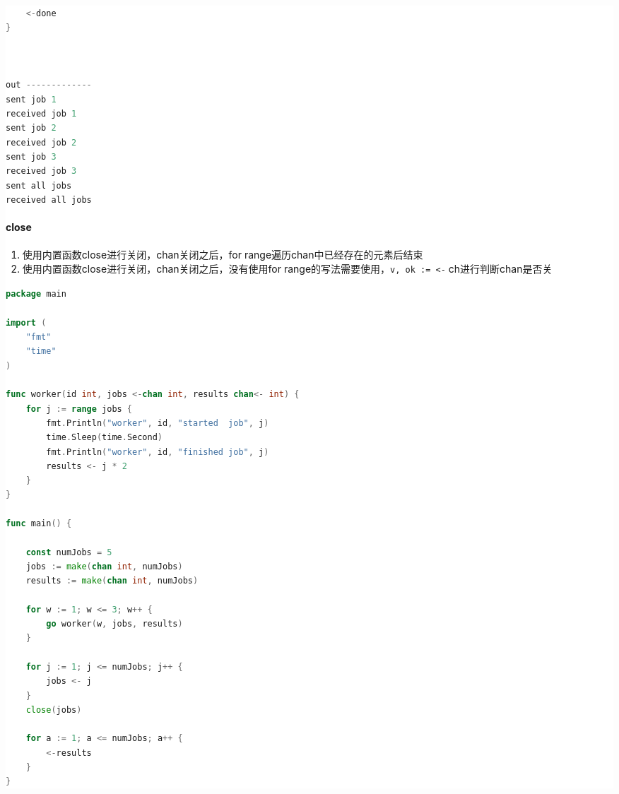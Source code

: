 ```go
    <-done
}

 

out -------------
sent job 1
received job 1
sent job 2
received job 2
sent job 3
received job 3
sent all jobs
received all jobs
```

#### close

1. 使用内置函数close进行关闭，chan关闭之后，for range遍历chan中已经存在的元素后结束
2. 使用内置函数close进行关闭，chan关闭之后，没有使用for range的写法需要使用，`v, ok := <-` ch进行判断chan是否关



```go
package main

import (
    "fmt"
    "time"
)

func worker(id int, jobs <-chan int, results chan<- int) {
    for j := range jobs {
        fmt.Println("worker", id, "started  job", j)
        time.Sleep(time.Second)
        fmt.Println("worker", id, "finished job", j)
        results <- j * 2
    }
}

func main() {

    const numJobs = 5
    jobs := make(chan int, numJobs)
    results := make(chan int, numJobs)

    for w := 1; w <= 3; w++ {
        go worker(w, jobs, results)
    }

    for j := 1; j <= numJobs; j++ {
        jobs <- j
    }
    close(jobs)

    for a := 1; a <= numJobs; a++ {
        <-results
    }
}
```
